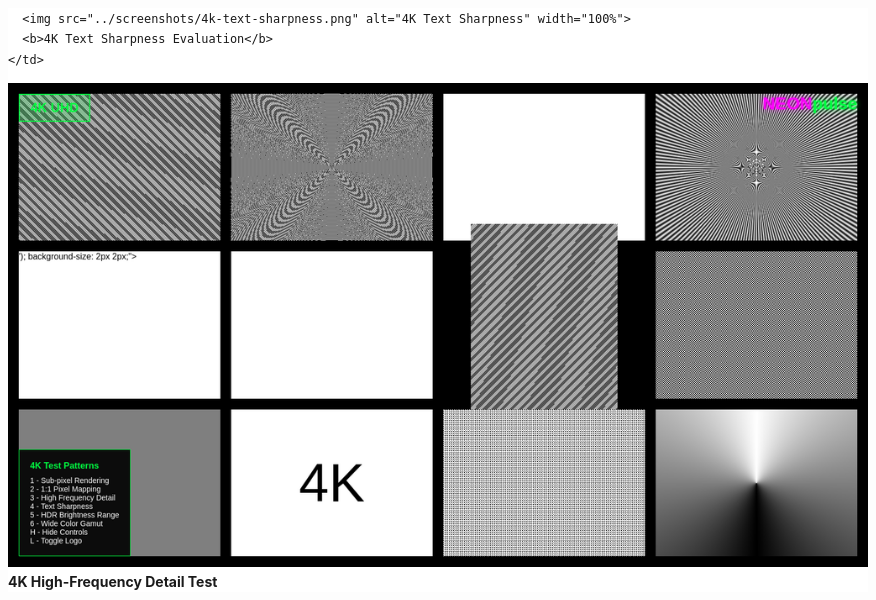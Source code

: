       <img src="../screenshots/4k-text-sharpness.png" alt="4K Text Sharpness" width="100%">
      <b>4K Text Sharpness Evaluation</b>
    </td>
  </tr>
  <tr>
    <td align="center" width="50%">
      <img src="../screenshots/4k-high-frequency-detail.png" alt="4K High Frequency Detail" width="100%">
      <b>4K High-Frequency Detail Test</b>
    </td>
    <td align="center" width="50%">